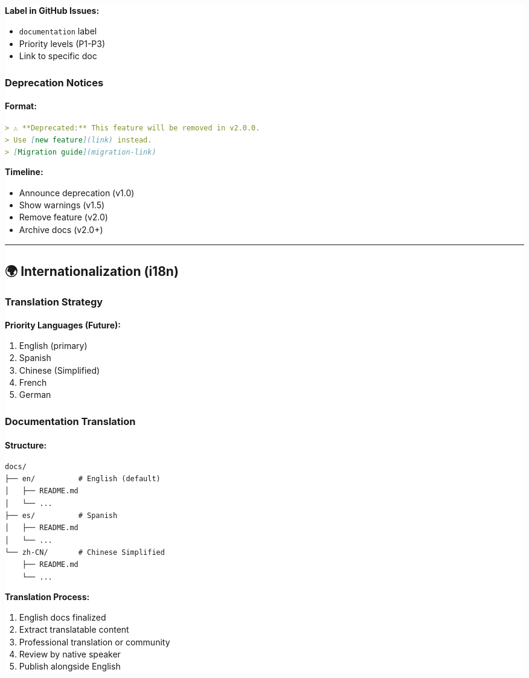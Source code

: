 **Label in GitHub Issues:**
- `documentation` label
- Priority levels (P1-P3)
- Link to specific doc

### Deprecation Notices

**Format:**
```markdown
> ⚠️ **Deprecated:** This feature will be removed in v2.0.0.
> Use [new feature](link) instead.
> [Migration guide](migration-link)
```

**Timeline:**
- Announce deprecation (v1.0)
- Show warnings (v1.5)
- Remove feature (v2.0)
- Archive docs (v2.0+)

---

## 🌍 Internationalization (i18n)

### Translation Strategy

**Priority Languages (Future):**
1. English (primary)
2. Spanish
3. Chinese (Simplified)
4. French
5. German

### Documentation Translation

**Structure:**
```
docs/
├── en/          # English (default)
│   ├── README.md
│   └── ...
├── es/          # Spanish
│   ├── README.md
│   └── ...
└── zh-CN/       # Chinese Simplified
    ├── README.md
    └── ...
```

**Translation Process:**
1. English docs finalized
2. Extract translatable content
3. Professional translation or community
4. Review by native speaker
5. Publish alongside English
